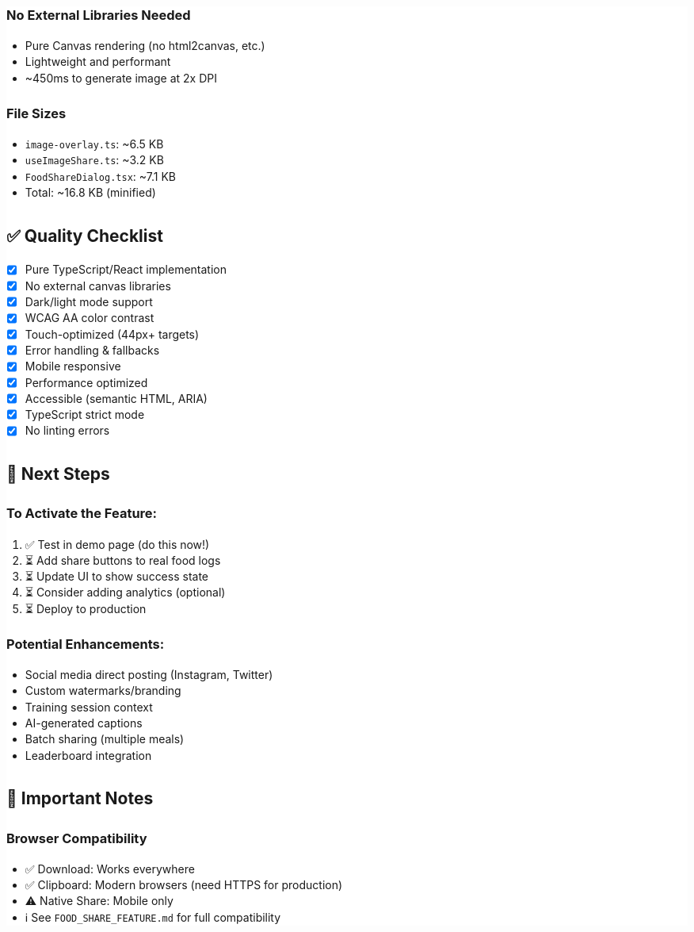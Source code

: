 ### No External Libraries Needed
- Pure Canvas rendering (no html2canvas, etc.)
- Lightweight and performant
- ~450ms to generate image at 2x DPI

### File Sizes
- `image-overlay.ts`: ~6.5 KB
- `useImageShare.ts`: ~3.2 KB
- `FoodShareDialog.tsx`: ~7.1 KB
- Total: ~16.8 KB (minified)

## ✅ Quality Checklist

- [x] Pure TypeScript/React implementation
- [x] No external canvas libraries
- [x] Dark/light mode support
- [x] WCAG AA color contrast
- [x] Touch-optimized (44px+ targets)
- [x] Error handling & fallbacks
- [x] Mobile responsive
- [x] Performance optimized
- [x] Accessible (semantic HTML, ARIA)
- [x] TypeScript strict mode
- [x] No linting errors

## 🎯 Next Steps

### To Activate the Feature:
1. ✅ Test in demo page (do this now!)
2. ⏳ Add share buttons to real food logs
3. ⏳ Update UI to show success state
4. ⏳ Consider adding analytics (optional)
5. ⏳ Deploy to production

### Potential Enhancements:
- Social media direct posting (Instagram, Twitter)
- Custom watermarks/branding
- Training session context
- AI-generated captions
- Batch sharing (multiple meals)
- Leaderboard integration

## 🚨 Important Notes

### Browser Compatibility
- ✅ Download: Works everywhere
- ✅ Clipboard: Modern browsers (need HTTPS for production)
- ⚠️ Native Share: Mobile only
- ℹ️ See `FOOD_SHARE_FEATURE.md` for full compatibility
